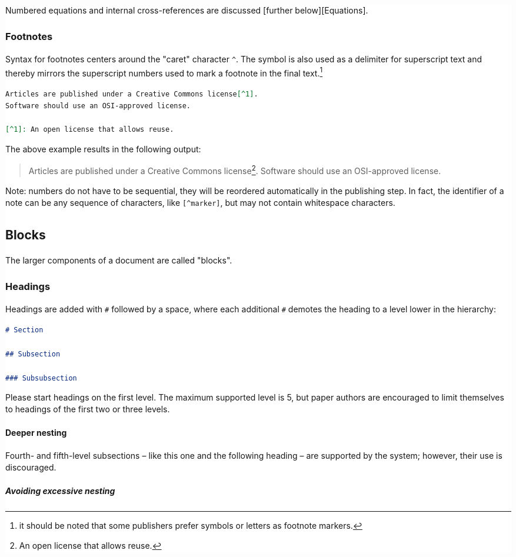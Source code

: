 Numbered equations and internal cross-references are discussed [further
below][Equations].

### Footnotes

Syntax for footnotes centers around the "caret" character `^`. The symbol is
also used as a delimiter for superscript text and thereby mirrors the
superscript numbers used to mark a footnote in the final text.[^markers]

``` markdown
Articles are published under a Creative Commons license[^1].
Software should use an OSI-approved license.

[^1]: An open license that allows reuse.
```

The above example results in the following output:

> Articles are published under a Creative Commons license[^1]. Software should
> use an OSI-approved license.
>
> [^1]: An open license that allows reuse.

Note: numbers do not have to be sequential, they will be reordered automatically
in the publishing step. In fact, the identifier of a note can be any sequence of
characters, like `[^marker]`, but may not contain whitespace characters.

[^markers]: it should be noted that some publishers prefer symbols or letters as
    footnote markers.

## Blocks

The larger components of a document are called "blocks".

### Headings

Headings are added with `#` followed by a space, where each additional `#`
demotes the heading to a level lower in the hierarchy:

```markdown
# Section

## Subsection

### Subsubsection
```

Please start headings on the first level. The maximum supported level is 5, but
paper authors are encouraged to limit themselves to headings of the first two or
three levels.

#### Deeper nesting

Fourth- and fifth-level subsections – like this one and the following heading –
are supported by the system; however, their use is discouraged.

##### Avoiding excessive nesting
